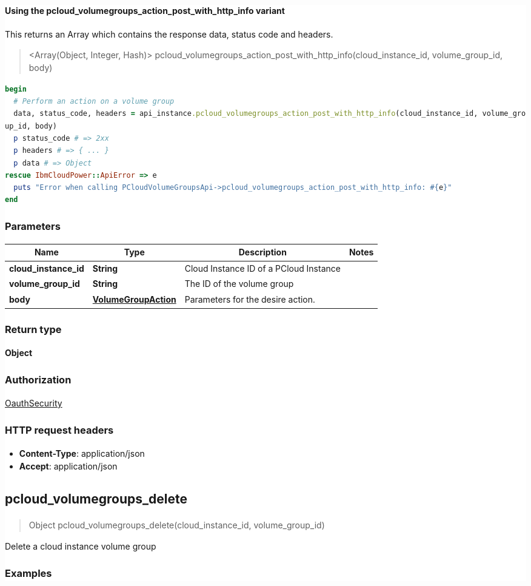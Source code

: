 #### Using the pcloud_volumegroups_action_post_with_http_info variant

This returns an Array which contains the response data, status code and headers.

> <Array(Object, Integer, Hash)> pcloud_volumegroups_action_post_with_http_info(cloud_instance_id, volume_group_id, body)

```ruby
begin
  # Perform an action on a volume group
  data, status_code, headers = api_instance.pcloud_volumegroups_action_post_with_http_info(cloud_instance_id, volume_group_id, body)
  p status_code # => 2xx
  p headers # => { ... }
  p data # => Object
rescue IbmCloudPower::ApiError => e
  puts "Error when calling PCloudVolumeGroupsApi->pcloud_volumegroups_action_post_with_http_info: #{e}"
end
```

### Parameters

| Name | Type | Description | Notes |
| ---- | ---- | ----------- | ----- |
| **cloud_instance_id** | **String** | Cloud Instance ID of a PCloud Instance |  |
| **volume_group_id** | **String** | The ID of the volume group |  |
| **body** | [**VolumeGroupAction**](VolumeGroupAction.md) | Parameters for the desire action. |  |

### Return type

**Object**

### Authorization

[OauthSecurity](../README.md#OauthSecurity)

### HTTP request headers

- **Content-Type**: application/json
- **Accept**: application/json


## pcloud_volumegroups_delete

> Object pcloud_volumegroups_delete(cloud_instance_id, volume_group_id)

Delete a cloud instance volume group

### Examples
